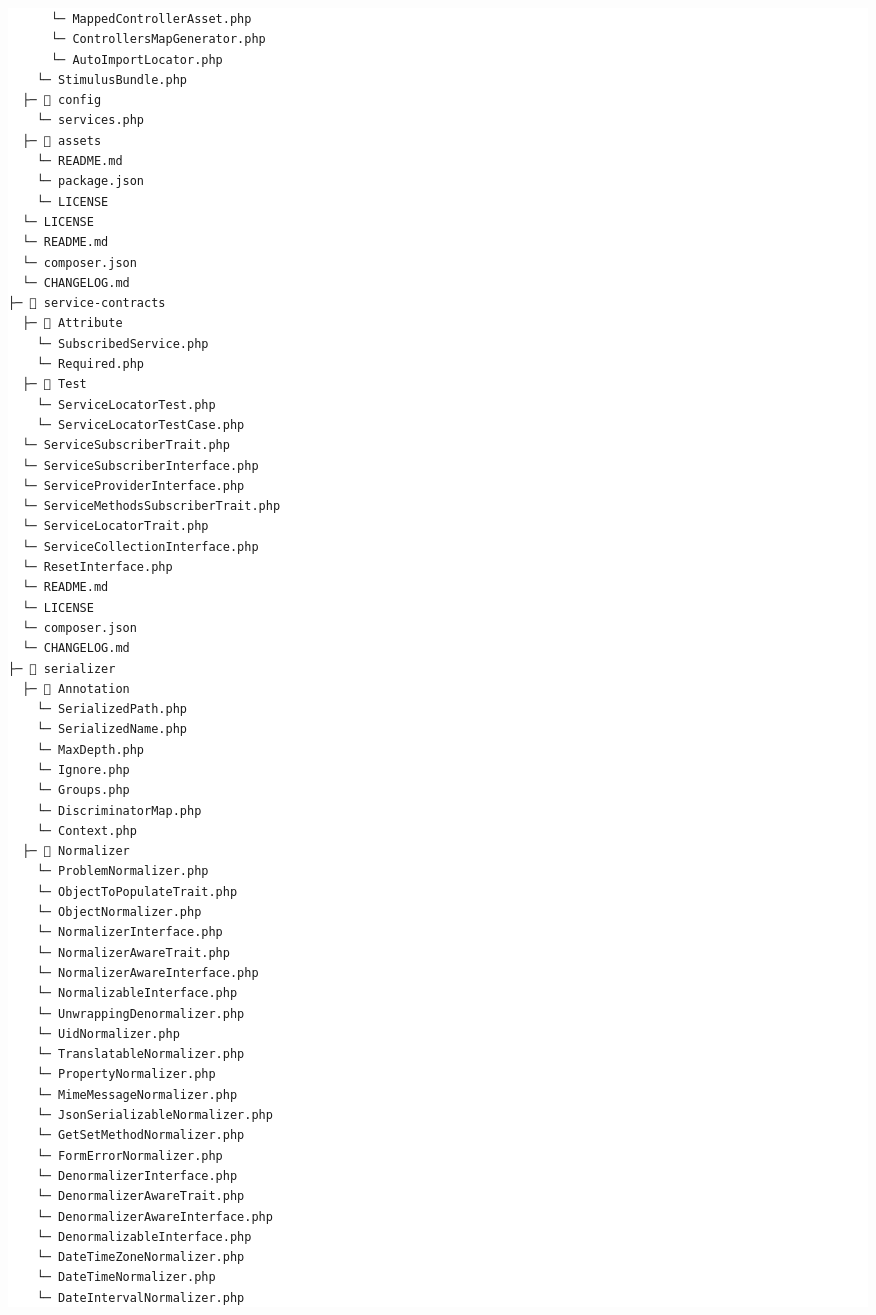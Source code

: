           └─ MappedControllerAsset.php
          └─ ControllersMapGenerator.php
          └─ AutoImportLocator.php
        └─ StimulusBundle.php
      ├─ 📁 config
        └─ services.php
      ├─ 📁 assets
        └─ README.md
        └─ package.json
        └─ LICENSE
      └─ LICENSE
      └─ README.md
      └─ composer.json
      └─ CHANGELOG.md
    ├─ 📁 service-contracts
      ├─ 📁 Attribute
        └─ SubscribedService.php
        └─ Required.php
      ├─ 📁 Test
        └─ ServiceLocatorTest.php
        └─ ServiceLocatorTestCase.php
      └─ ServiceSubscriberTrait.php
      └─ ServiceSubscriberInterface.php
      └─ ServiceProviderInterface.php
      └─ ServiceMethodsSubscriberTrait.php
      └─ ServiceLocatorTrait.php
      └─ ServiceCollectionInterface.php
      └─ ResetInterface.php
      └─ README.md
      └─ LICENSE
      └─ composer.json
      └─ CHANGELOG.md
    ├─ 📁 serializer
      ├─ 📁 Annotation
        └─ SerializedPath.php
        └─ SerializedName.php
        └─ MaxDepth.php
        └─ Ignore.php
        └─ Groups.php
        └─ DiscriminatorMap.php
        └─ Context.php
      ├─ 📁 Normalizer
        └─ ProblemNormalizer.php
        └─ ObjectToPopulateTrait.php
        └─ ObjectNormalizer.php
        └─ NormalizerInterface.php
        └─ NormalizerAwareTrait.php
        └─ NormalizerAwareInterface.php
        └─ NormalizableInterface.php
        └─ UnwrappingDenormalizer.php
        └─ UidNormalizer.php
        └─ TranslatableNormalizer.php
        └─ PropertyNormalizer.php
        └─ MimeMessageNormalizer.php
        └─ JsonSerializableNormalizer.php
        └─ GetSetMethodNormalizer.php
        └─ FormErrorNormalizer.php
        └─ DenormalizerInterface.php
        └─ DenormalizerAwareTrait.php
        └─ DenormalizerAwareInterface.php
        └─ DenormalizableInterface.php
        └─ DateTimeZoneNormalizer.php
        └─ DateTimeNormalizer.php
        └─ DateIntervalNormalizer.php